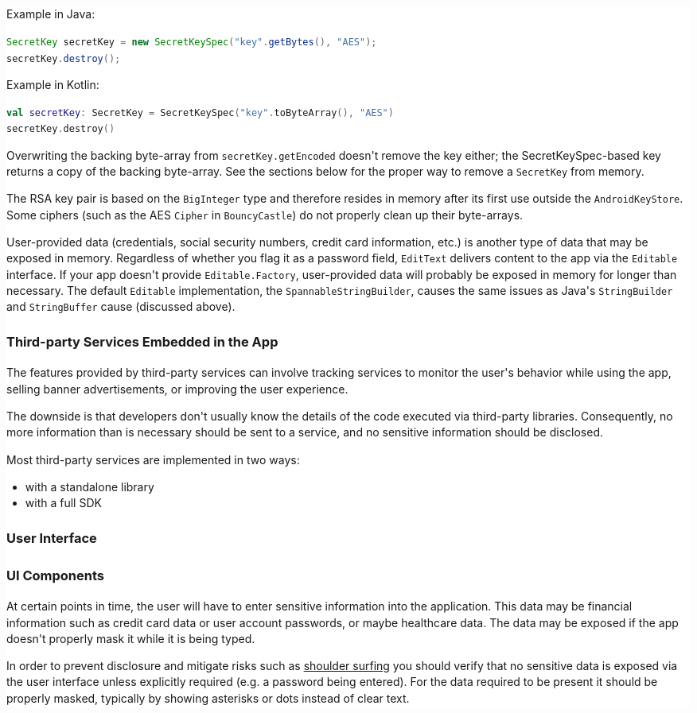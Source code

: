 Example in Java:

```java
SecretKey secretKey = new SecretKeySpec("key".getBytes(), "AES");
secretKey.destroy();
```

Example in Kotlin:

```kotlin
val secretKey: SecretKey = SecretKeySpec("key".toByteArray(), "AES")
secretKey.destroy()
```

Overwriting the backing byte-array from `secretKey.getEncoded` doesn't remove the key either; the SecretKeySpec-based key returns a copy of the backing byte-array. See the sections below for the proper way to remove a `SecretKey` from memory.

The RSA key pair is based on the `BigInteger` type and therefore resides in memory after its first use outside the `AndroidKeyStore`. Some ciphers (such as the AES `Cipher` in `BouncyCastle`) do not properly clean up their byte-arrays.

User-provided data (credentials, social security numbers, credit card information, etc.) is another type of data that may be exposed in memory. Regardless of whether you flag it as a password field, `EditText` delivers content to the app via the `Editable` interface. If your app doesn't provide `Editable.Factory`, user-provided data will probably be exposed in memory for longer than necessary. The default `Editable` implementation, the `SpannableStringBuilder`, causes the same issues as Java's `StringBuilder` and `StringBuffer` cause (discussed above).

### Third-party Services Embedded in the App

The features provided by third-party services can involve tracking services to monitor the user's behavior while using the app, selling banner advertisements, or improving the user experience.

The downside is that developers don't usually know the details of the code executed via third-party libraries. Consequently, no more information than is necessary should be sent to a service, and no sensitive information should be disclosed.

Most third-party services are implemented in two ways:

- with a standalone library
- with a full SDK

### User Interface

### UI Components

At certain points in time, the user will have to enter sensitive information into the application. This data may be financial information such as credit card data or user account passwords, or maybe healthcare data. The data may be exposed if the app doesn't properly mask it while it is being typed.

In order to prevent disclosure and mitigate risks such as [shoulder surfing](https://en.wikipedia.org/wiki/Shoulder_surfing_%28computer_security%29) you should verify that no sensitive data is exposed via the user interface unless explicitly required (e.g. a password being entered). For the data required to be present it should be properly masked, typically by showing asterisks or dots instead of clear text.
